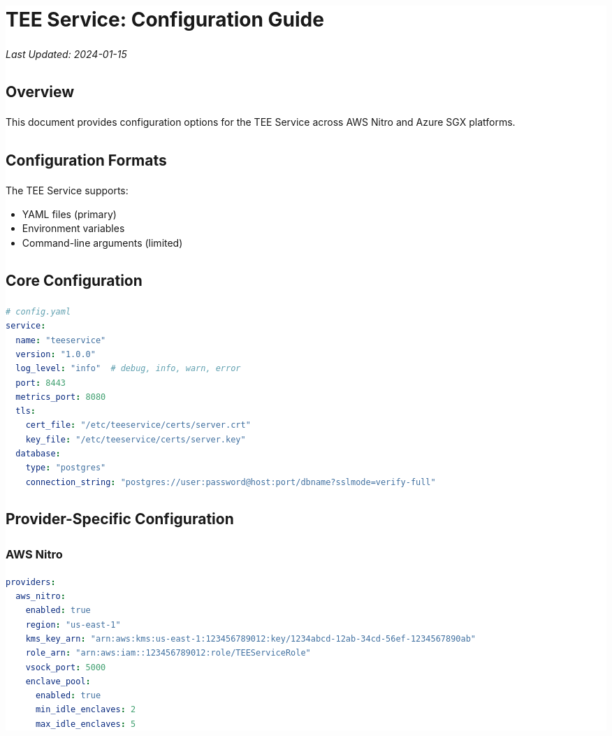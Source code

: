 # TEE Service: Configuration Guide

*Last Updated: 2024-01-15*

## Overview

This document provides configuration options for the TEE Service across AWS Nitro and Azure SGX platforms.

## Configuration Formats

The TEE Service supports:
- YAML files (primary)
- Environment variables
- Command-line arguments (limited)

## Core Configuration

```yaml
# config.yaml
service:
  name: "teeservice"
  version: "1.0.0"
  log_level: "info"  # debug, info, warn, error
  port: 8443
  metrics_port: 8080
  tls:
    cert_file: "/etc/teeservice/certs/server.crt"
    key_file: "/etc/teeservice/certs/server.key"
  database:
    type: "postgres"
    connection_string: "postgres://user:password@host:port/dbname?sslmode=verify-full"
```

## Provider-Specific Configuration

### AWS Nitro

```yaml
providers:
  aws_nitro:
    enabled: true
    region: "us-east-1"
    kms_key_arn: "arn:aws:kms:us-east-1:123456789012:key/1234abcd-12ab-34cd-56ef-1234567890ab"
    role_arn: "arn:aws:iam::123456789012:role/TEEServiceRole"
    vsock_port: 5000
    enclave_pool:
      enabled: true
      min_idle_enclaves: 2
      max_idle_enclaves: 5
```
